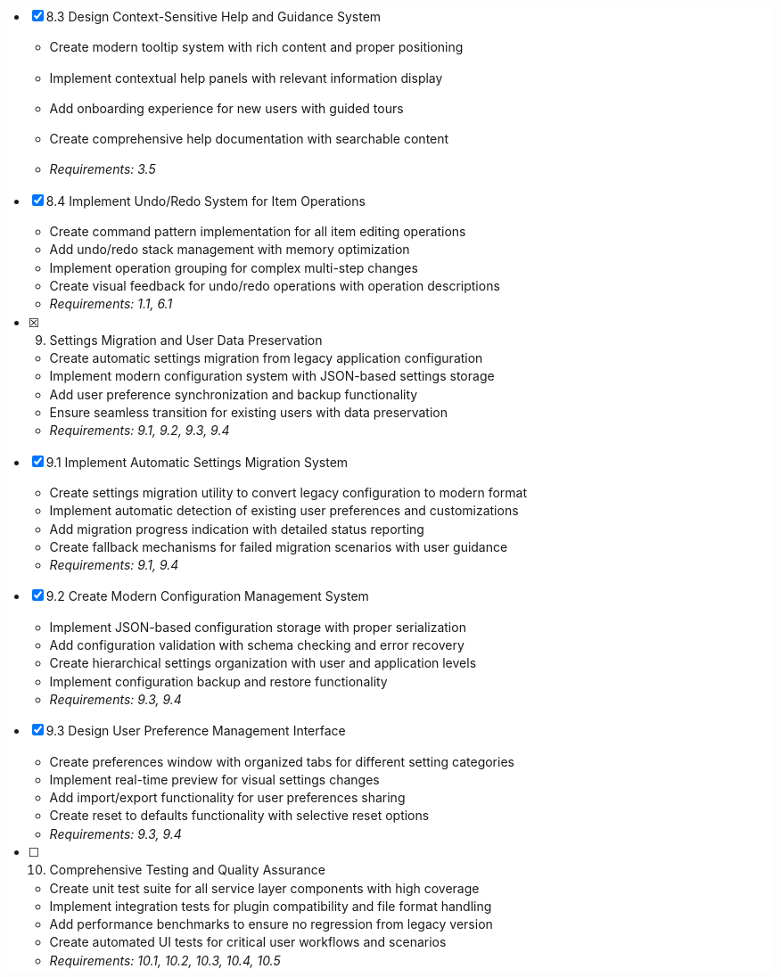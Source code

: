 

- [x] 8.3 Design Context-Sensitive Help and Guidance System

  - Create modern tooltip system with rich content and proper positioning
  - Implement contextual help panels with relevant information display
  - Add onboarding experience for new users with guided tours
  - Create comprehensive help documentation with searchable content

  - _Requirements: 3.5_

- [x] 8.4 Implement Undo/Redo System for Item Operations

  - Create command pattern implementation for all item editing operations
  - Add undo/redo stack management with memory optimization
  - Implement operation grouping for complex multi-step changes
  - Create visual feedback for undo/redo operations with operation descriptions
  - _Requirements: 1.1, 6.1_

- [x] 9. Settings Migration and User Data Preservation





  - Create automatic settings migration from legacy application configuration
  - Implement modern configuration system with JSON-based settings storage
  - Add user preference synchronization and backup functionality
  - Ensure seamless transition for existing users with data preservation
  - _Requirements: 9.1, 9.2, 9.3, 9.4_

- [x] 9.1 Implement Automatic Settings Migration System


  - Create settings migration utility to convert legacy configuration to modern format
  - Implement automatic detection of existing user preferences and customizations
  - Add migration progress indication with detailed status reporting
  - Create fallback mechanisms for failed migration scenarios with user guidance
  - _Requirements: 9.1, 9.4_

- [x] 9.2 Create Modern Configuration Management System


  - Implement JSON-based configuration storage with proper serialization
  - Add configuration validation with schema checking and error recovery
  - Create hierarchical settings organization with user and application levels
  - Implement configuration backup and restore functionality
  - _Requirements: 9.3, 9.4_

- [x] 9.3 Design User Preference Management Interface


  - Create preferences window with organized tabs for different setting categories
  - Implement real-time preview for visual settings changes
  - Add import/export functionality for user preferences sharing
  - Create reset to defaults functionality with selective reset options
  - _Requirements: 9.3, 9.4_

- [ ] 10. Comprehensive Testing and Quality Assurance
  - Create unit test suite for all service layer components with high coverage
  - Implement integration tests for plugin compatibility and file format handling
  - Add performance benchmarks to ensure no regression from legacy version
  - Create automated UI tests for critical user workflows and scenarios
  - _Requirements: 10.1, 10.2, 10.3, 10.4, 10.5_
